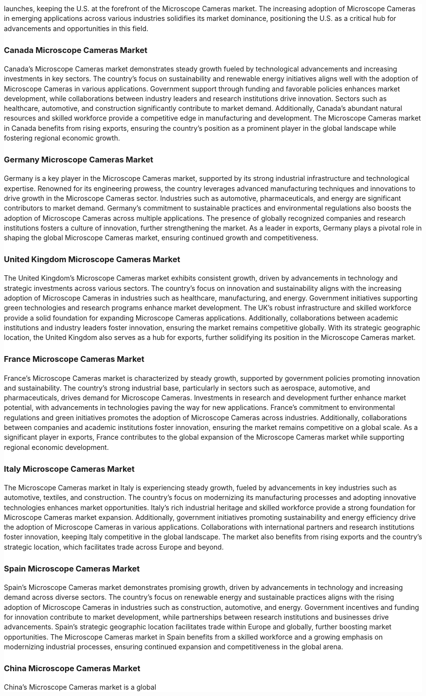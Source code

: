 launches, keeping the U.S. at the forefront of the Microscope Cameras market. The increasing adoption of Microscope Cameras in emerging applications across various industries solidifies its market dominance, positioning the U.S. as a critical hub for advancements and opportunities in this field.</p><h3>Canada Microscope Cameras Market</h3><p>Canada&rsquo;s Microscope Cameras market demonstrates steady growth fueled by technological advancements and increasing investments in key sectors. The country&rsquo;s focus on sustainability and renewable energy initiatives aligns well with the adoption of Microscope Cameras in various applications. Government support through funding and favorable policies enhances market development, while collaborations between industry leaders and research institutions drive innovation. Sectors such as healthcare, automotive, and construction significantly contribute to market demand. Additionally, Canada&rsquo;s abundant natural resources and skilled workforce provide a competitive edge in manufacturing and development. The Microscope Cameras market in Canada benefits from rising exports, ensuring the country&rsquo;s position as a prominent player in the global landscape while fostering regional economic growth.</p><h3>Germany Microscope Cameras Market</h3><p>Germany is a key player in the Microscope Cameras market, supported by its strong industrial infrastructure and technological expertise. Renowned for its engineering prowess, the country leverages advanced manufacturing techniques and innovations to drive growth in the Microscope Cameras sector. Industries such as automotive, pharmaceuticals, and energy are significant contributors to market demand. Germany&rsquo;s commitment to sustainable practices and environmental regulations also boosts the adoption of Microscope Cameras across multiple applications. The presence of globally recognized companies and research institutions fosters a culture of innovation, further strengthening the market. As a leader in exports, Germany plays a pivotal role in shaping the global Microscope Cameras market, ensuring continued growth and competitiveness.</p><h3>United Kingdom Microscope Cameras Market</h3><p>The United Kingdom&rsquo;s Microscope Cameras market exhibits consistent growth, driven by advancements in technology and strategic investments across various sectors. The country&rsquo;s focus on innovation and sustainability aligns with the increasing adoption of Microscope Cameras in industries such as healthcare, manufacturing, and energy. Government initiatives supporting green technologies and research programs enhance market development. The UK&rsquo;s robust infrastructure and skilled workforce provide a solid foundation for expanding Microscope Cameras applications. Additionally, collaborations between academic institutions and industry leaders foster innovation, ensuring the market remains competitive globally. With its strategic geographic location, the United Kingdom also serves as a hub for exports, further solidifying its position in the Microscope Cameras market.</p><h3>France Microscope Cameras Market</h3><p>France&rsquo;s Microscope Cameras market is characterized by steady growth, supported by government policies promoting innovation and sustainability. The country&rsquo;s strong industrial base, particularly in sectors such as aerospace, automotive, and pharmaceuticals, drives demand for Microscope Cameras. Investments in research and development further enhance market potential, with advancements in technologies paving the way for new applications. France&rsquo;s commitment to environmental regulations and green initiatives promotes the adoption of Microscope Cameras across industries. Additionally, collaborations between companies and academic institutions foster innovation, ensuring the market remains competitive on a global scale. As a significant player in exports, France contributes to the global expansion of the Microscope Cameras market while supporting regional economic development.</p><h3>Italy Microscope Cameras Market</h3><p>The Microscope Cameras market in Italy is experiencing steady growth, fueled by advancements in key industries such as automotive, textiles, and construction. The country&rsquo;s focus on modernizing its manufacturing processes and adopting innovative technologies enhances market opportunities. Italy&rsquo;s rich industrial heritage and skilled workforce provide a strong foundation for Microscope Cameras market expansion. Additionally, government initiatives promoting sustainability and energy efficiency drive the adoption of Microscope Cameras in various applications. Collaborations with international partners and research institutions foster innovation, keeping Italy competitive in the global landscape. The market also benefits from rising exports and the country&rsquo;s strategic location, which facilitates trade across Europe and beyond.</p><h3>Spain Microscope Cameras Market</h3><p>Spain&rsquo;s Microscope Cameras market demonstrates promising growth, driven by advancements in technology and increasing demand across diverse sectors. The country&rsquo;s focus on renewable energy and sustainable practices aligns with the rising adoption of Microscope Cameras in industries such as construction, automotive, and energy. Government incentives and funding for innovation contribute to market development, while partnerships between research institutions and businesses drive advancements. Spain&rsquo;s strategic geographic location facilitates trade within Europe and globally, further boosting market opportunities. The Microscope Cameras market in Spain benefits from a skilled workforce and a growing emphasis on modernizing industrial processes, ensuring continued expansion and competitiveness in the global arena.</p><h3>China Microscope Cameras Market</h3><p>China&rsquo;s Microscope Cameras market is a global